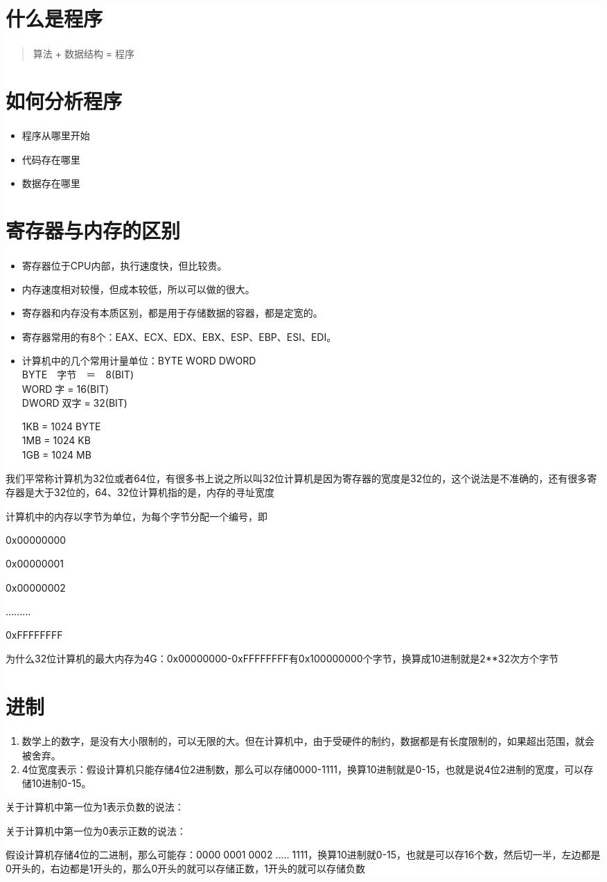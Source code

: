 # 什么是程序

> 算法 + 数据结构 = 程序

# 如何分析程序

- 程序从哪里开始

- 代码存在哪里

- 数据存在哪里

# 寄存器与内存的区别

- 寄存器位于CPU内部，执行速度快，但比较贵。												
- 内存速度相对较慢，但成本较低，所以可以做的很大。											
- 寄存器和内存没有本质区别，都是用于存储数据的容器，都是定宽的。										
- 寄存器常用的有8个：EAX、ECX、EDX、EBX、ESP、EBP、ESI、EDI。											
- 计算机中的几个常用计量单位：BYTE WORD DWORD											
  BYTE　字节　＝　8(BIT)							
  WORD  字    =   16(BIT)							
  DWORD 双字  =   32(BIT)							
  				
  1KB = 1024 BYTE							
  1MB = 1024 KB 							
  1GB = 1024 MB							

我们平常称计算机为32位或者64位，有很多书上说之所以叫32位计算机是因为寄存器的宽度是32位的，这个说法是不准确的，还有很多寄存器是大于32位的，64、32位计算机指的是，内存的寻址宽度

计算机中的内存以字节为单位，为每个字节分配一个编号，即

0x00000000

0x00000001

0x00000002

.........

0xFFFFFFFF

为什么32位计算机的最大内存为4G：0x00000000-0xFFFFFFFF有0x100000000个字节，换算成10进制就是2**32次方个字节

# 进制

1. 数学上的数字，是没有大小限制的，可以无限的大。但在计算机中，由于受硬件的制约，数据都是有长度限制的，如果超出范围，就会被舍弃。
2. 4位宽度表示：假设计算机只能存储4位2进制数，那么可以存储0000-1111，换算10进制就是0-15，也就是说4位2进制的宽度，可以存储10进制0-15。

关于计算机中第一位为1表示负数的说法：

关于计算机中第一位为0表示正数的说法：

假设计算机存储4位的二进制，那么可能存：0000 0001 0002 ..... 1111，换算10进制就0-15，也就是可以存16个数，然后切一半，左边都是0开头的，右边都是1开头的，那么0开头的就可以存储正数，1开头的就可以存储负数
